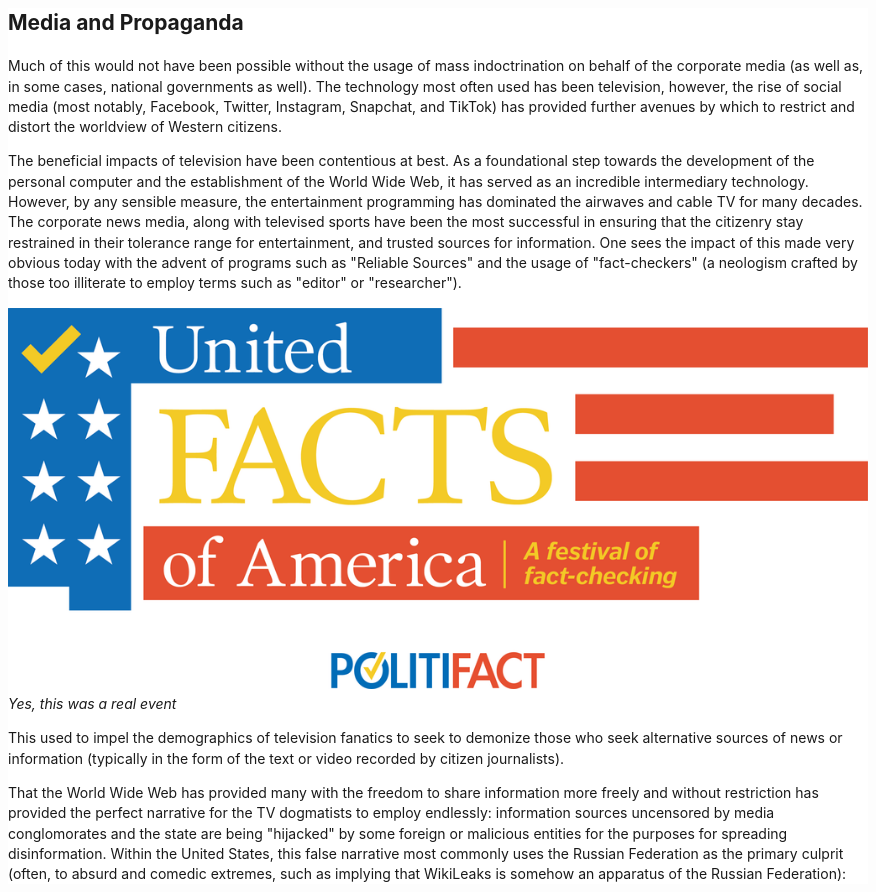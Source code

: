 ## Media and Propaganda

Much of this would not have been possible without the usage of mass indoctrination
on behalf of the corporate media (as well as, in some cases, national
governments as well). The technology most often used has been television,
however, the rise of social media (most notably, Facebook, Twitter, Instagram,
Snapchat, and TikTok) has provided further avenues by which to restrict and
distort the worldview of Western citizens.

The beneficial impacts of television have been contentious at best. As a
foundational step towards the development of the personal computer and the
establishment of the World Wide Web, it has served as an incredible intermediary
technology. However, by any sensible measure, the entertainment programming has
dominated the airwaves and cable TV for many decades. The corporate news media,
along with televised sports have been the most successful in ensuring that the
citizenry stay restrained in their tolerance range for entertainment, and
trusted sources for information. One sees the impact of this made very obvious
today with the advent of programs such as "Reliable Sources" and the usage of
"fact-checkers" (a neologism crafted by those too illiterate to employ
terms such as "editor" or "researcher").

![united facts of america: event hosted by the CNN cable news network](./United-Facts-Logo-2021-04-27.png)
*Yes, this was a real event*

This used to impel the demographics of television fanatics to seek to demonize
those who seek alternative sources
of news or information (typically in the form of the text or video recorded by
citizen journalists).

That the World Wide Web has provided many with the freedom to share information more
freely and without restriction has provided the perfect narrative for the TV
dogmatists to employ endlessly: information sources uncensored by media
conglomorates and the state are being "hijacked" by some foreign or malicious
entities for the purposes for spreading disinformation. Within the United
States, this false narrative most commonly uses the Russian Federation as the
primary culprit (often, to absurd and comedic extremes, such as implying that
WikiLeaks is somehow an apparatus of the Russian Federation):
